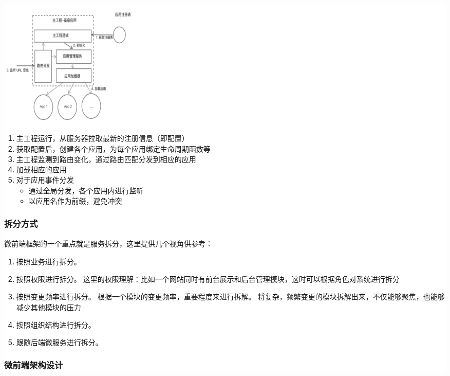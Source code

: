 <img src="./assets/FE-micro/base.png" alt="basedesign" style="zoom:50%;" />

1. 主工程运行，从服务器拉取最新的注册信息（即配置）
2. 获取配置后，创建各个应用，为每个应用绑定生命周期函数等
3. 主工程监测到路由变化，通过路由匹配分发到相应的应用
4. 加载相应的应用
5. 对于应用事件分发
	- 通过全局分发，各个应用内进行监听
	- 以应用名作为前缀，避免冲突



### 拆分方式

微前端框架的一个重点就是服务拆分，这里提供几个视角供参考：

1. 按照业务进行拆分。

2. 按照权限进行拆分。
这里的权限理解：比如一个网站同时有前台展示和后台管理模块，这时可以根据角色对系统进行拆分

3. 按照变更频率进行拆分。
根据一个模块的变更频率，重要程度来进行拆解。
将复杂，频繁变更的模块拆解出来，不仅能够聚焦，也能够减少其他模块的压力

4. 按照组织结构进行拆分。

5. 跟随后端微服务进行拆分。


### 微前端架构设计
